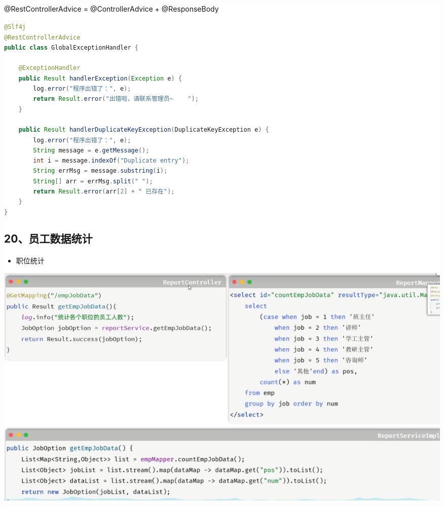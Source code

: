 @RestControllerAdvice = @ControllerAdvice + @ResponseBody

```java
@Slf4j
@RestControllerAdvice
public class GlobalExceptionHandler {

    @ExceptionHandler
    public Result handlerException(Exception e) {
        log.error("程序出错了：", e);
        return Result.error("出错啦，请联系管理员~    ");
    }

    public Result handlerDuplicateKeyException(DuplicateKeyException e) {
        log.error("程序出错了：", e);
        String message = e.getMessage();
        int i = message.indexOf("Duplicate entry");
        String errMsg = message.substring(i);
        String[] arr = errMsg.split(" ");
        return Result.error(arr[2] + " 已存在");
    }
}
```



## 20、员工数据统计

- 职位统计

![image-20250428112744849](javaweb.assets/image-20250428112744849.png)
